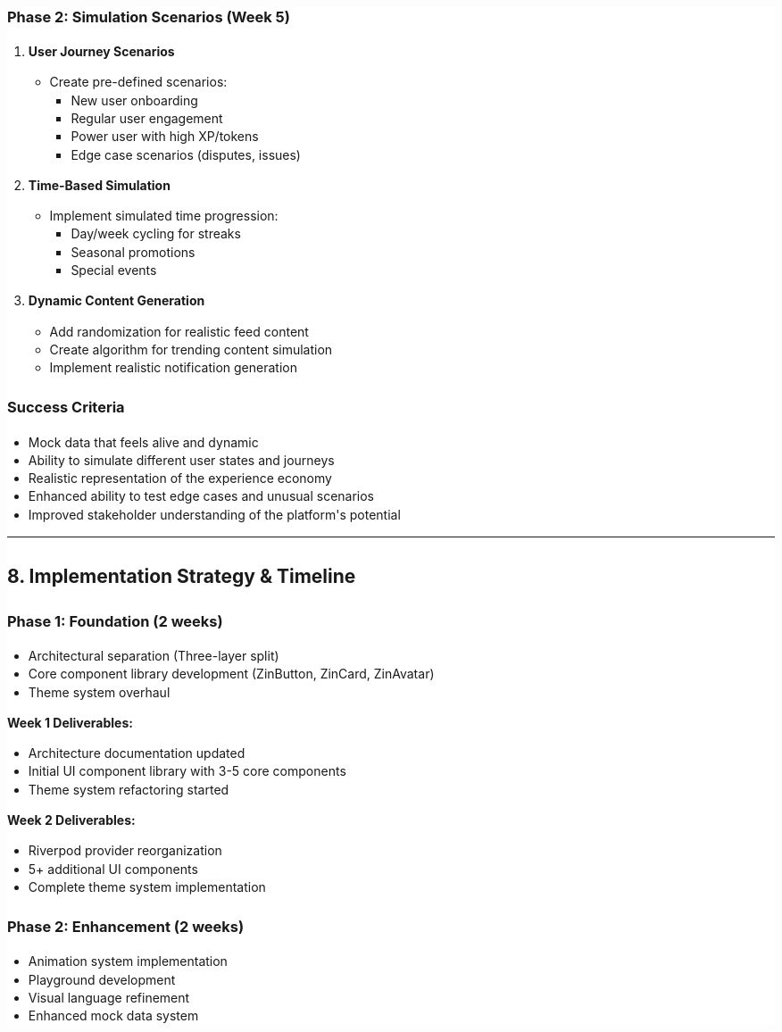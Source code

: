 ### Phase 2: Simulation Scenarios (Week 5)

1. **User Journey Scenarios**
   - Create pre-defined scenarios:
     - New user onboarding
     - Regular user engagement
     - Power user with high XP/tokens
     - Edge case scenarios (disputes, issues)

2. **Time-Based Simulation**
   - Implement simulated time progression:
     - Day/week cycling for streaks
     - Seasonal promotions
     - Special events

3. **Dynamic Content Generation**
   - Add randomization for realistic feed content
   - Create algorithm for trending content simulation
   - Implement realistic notification generation

### Success Criteria
- Mock data that feels alive and dynamic
- Ability to simulate different user states and journeys
- Realistic representation of the experience economy
- Enhanced ability to test edge cases and unusual scenarios
- Improved stakeholder understanding of the platform's potential

---

## 8. Implementation Strategy & Timeline

### Phase 1: Foundation (2 weeks)
- Architectural separation (Three-layer split)
- Core component library development (ZinButton, ZinCard, ZinAvatar)
- Theme system overhaul

**Week 1 Deliverables:**
- Architecture documentation updated
- Initial UI component library with 3-5 core components
- Theme system refactoring started

**Week 2 Deliverables:**
- Riverpod provider reorganization
- 5+ additional UI components
- Complete theme system implementation

### Phase 2: Enhancement (2 weeks)
- Animation system implementation
- Playground development
- Visual language refinement
- Enhanced mock data system

